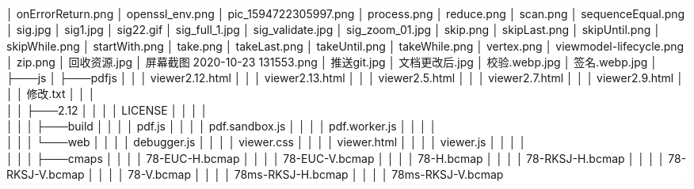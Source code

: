│       onErrorReturn.png
│       openssl_env.png
│       pic_1594722305997.png
│       process.png
│       reduce.png
│       scan.png
│       sequenceEqual.png
│       sig.jpg
│       sig1.jpg
│       sig22.gif
│       sig_full_1.jpg
│       sig_validate.jpg
│       sig_zoom_01.jpg
│       skip.png
│       skipLast.png
│       skipUntil.png
│       skipWhile.png
│       startWith.png
│       take.png
│       takeLast.png
│       takeUntil.png
│       takeWhile.png
│       vertex.png
│       viewmodel-lifecycle.png
│       zip.png
│       回收资源.jpg
│       屏幕截图 2020-10-23 131553.png
│       推送git.jpg
│       文档更改后.jpg
│       校验.webp.jpg
│       签名.webp.jpg
│       
├───js
│   ├───pdfjs
│   │   │   viewer2.12.html
│   │   │   viewer2.13.html
│   │   │   viewer2.5.html
│   │   │   viewer2.7.html
│   │   │   viewer2.9.html
│   │   │   修改.txt
│   │   │   
│   │   ├───2.12
│   │   │   │   LICENSE
│   │   │   │   
│   │   │   ├───build
│   │   │   │       pdf.js
│   │   │   │       pdf.sandbox.js
│   │   │   │       pdf.worker.js
│   │   │   │       
│   │   │   └───web
│   │   │       │   debugger.js
│   │   │       │   viewer.css
│   │   │       │   viewer.html
│   │   │       │   viewer.js
│   │   │       │   
│   │   │       ├───cmaps
│   │   │       │       78-EUC-H.bcmap
│   │   │       │       78-EUC-V.bcmap
│   │   │       │       78-H.bcmap
│   │   │       │       78-RKSJ-H.bcmap
│   │   │       │       78-RKSJ-V.bcmap
│   │   │       │       78-V.bcmap
│   │   │       │       78ms-RKSJ-H.bcmap
│   │   │       │       78ms-RKSJ-V.bcmap